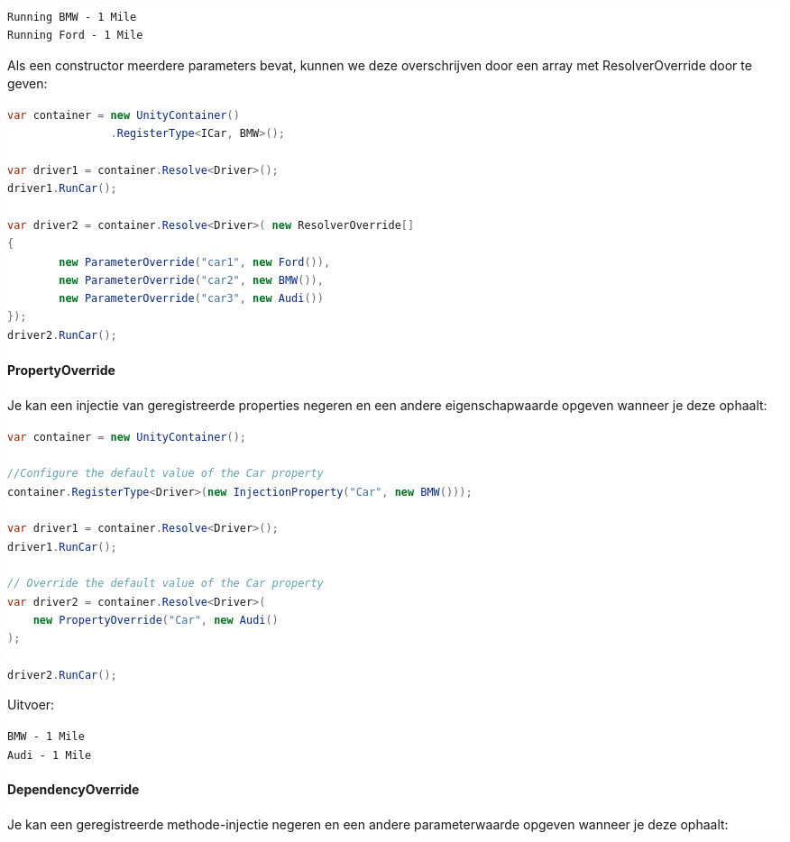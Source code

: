 ```console
Running BMW - 1 Mile
Running Ford - 1 Mile
```

Als een constructor meerdere parameters bevat, kunnen we deze overschrijven door een array met ResolverOverride door te geven:

```csharp
var container = new UnityContainer()
                .RegisterType<ICar, BMW>();

var driver1 = container.Resolve<Driver>();
driver1.RunCar();

var driver2 = container.Resolve<Driver>( new ResolverOverride[]
{
        new ParameterOverride("car1", new Ford()),
        new ParameterOverride("car2", new BMW()),
        new ParameterOverride("car3", new Audi())
});
driver2.RunCar();
```

#### PropertyOverride

Je kan een injectie van geregistreerde properties negeren en een andere eigenschapwaarde opgeven wanneer je deze ophaalt:

```csharp
var container = new UnityContainer();

//Configure the default value of the Car property
container.RegisterType<Driver>(new InjectionProperty("Car", new BMW()));

var driver1 = container.Resolve<Driver>();
driver1.RunCar();

// Override the default value of the Car property
var driver2 = container.Resolve<Driver>(
    new PropertyOverride("Car", new Audi()
);

driver2.RunCar();
```

Uitvoer:

```console
BMW - 1 Mile
Audi - 1 Mile
```

#### DependencyOverride

Je kan een geregistreerde methode-injectie negeren en een andere parameterwaarde opgeven wanneer je deze ophaalt:

